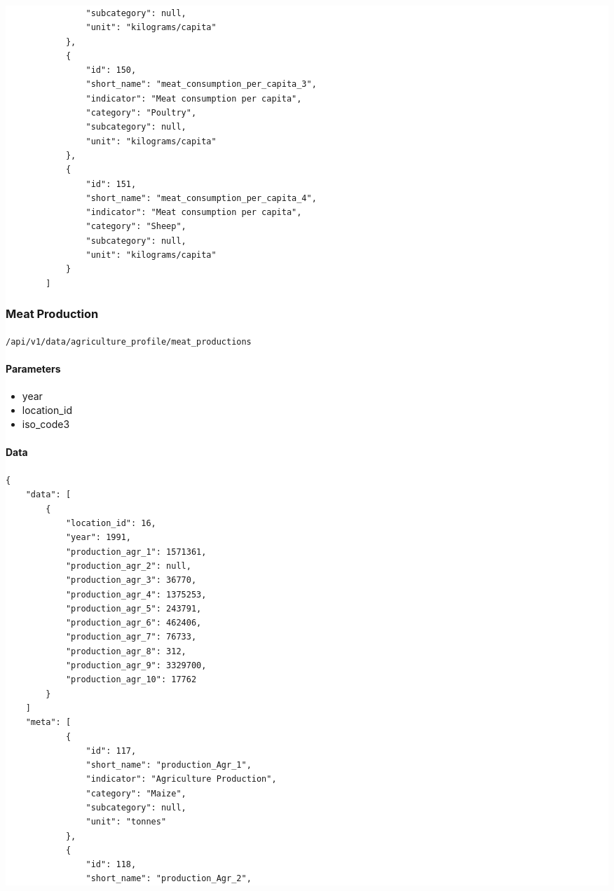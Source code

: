 ```
                "subcategory": null,
                "unit": "kilograms/capita"
            },
            {
                "id": 150,
                "short_name": "meat_consumption_per_capita_3",
                "indicator": "Meat consumption per capita",
                "category": "Poultry",
                "subcategory": null,
                "unit": "kilograms/capita"
            },
            {
                "id": 151,
                "short_name": "meat_consumption_per_capita_4",
                "indicator": "Meat consumption per capita",
                "category": "Sheep",
                "subcategory": null,
                "unit": "kilograms/capita"
            }
        ]
```

### Meat Production

`/api/v1/data/agriculture_profile/meat_productions`

#### Parameters

- year
- location_id
- iso_code3

#### Data

```
{
    "data": [
        {
            "location_id": 16,
            "year": 1991,
            "production_agr_1": 1571361,
            "production_agr_2": null,
            "production_agr_3": 36770,
            "production_agr_4": 1375253,
            "production_agr_5": 243791,
            "production_agr_6": 462406,
            "production_agr_7": 76733,
            "production_agr_8": 312,
            "production_agr_9": 3329700,
            "production_agr_10": 17762
        }
    ]
    "meta": [
            {
                "id": 117,
                "short_name": "production_Agr_1",
                "indicator": "Agriculture Production",
                "category": "Maize",
                "subcategory": null,
                "unit": "tonnes"
            },
            {
                "id": 118,
                "short_name": "production_Agr_2",
```